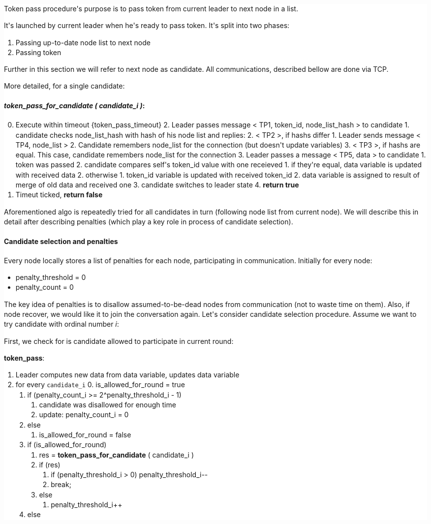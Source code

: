 Token pass procedure's purpose is to pass token from current leader to next node in a list.

It's launched by current leader when he's ready to pass token. It's split into two phases:
  
  1. Passing up-to-date node list to next node
  2. Passing token

Further in this section we will refer to next node as candidate.
All communications, described bellow are done via TCP.

More detailed, for a single candidate:

#### *token_pass_for_candidate ( candidate_i )*:

  0. Execute within timeout {token_pass_timeout}
      2. Leader passes message < TP1, token_id, node_list_hash > to candidate
            1. candidate checks node_list_hash with hash of his node list and replies:
            2. < TP2 >, if hashs differ
               1. Leader sends message < TP4, node_list >
               2. Candidate remembers node_list for the connection (but doesn't update variables)
            3. < TP3 >, if hashs are equal. This case, candidate remembers node_list for the connection
      3. Leader passes a message < TP5, data > to candidate
            1. token was passed
            2. candidate compares self's token_id value with one receieved
                1. if they're equal, data variable is updated with received data
                2. otherwise
                  1. token_id variable is updated with received token_id
                  2. data variable is assigned to result of merge of old data and received one
            3. candidate switches to leader state
      4. **return true**
  1. Timeut ticked, **return false**

Aforementioned algo is repeatedly tried for all candidates in turn (following node list from current node). We will describe this in detail after describing penalties (which play a key role in process of candidate selection).

#### Candidate selection and penalties

Every node locally stores a list of penalties for each node, participating in communication. Initially for every node:

  * penalty_threshold = 0
  * penalty_count = 0

The key idea of penalties is to disallow assumed-to-be-dead nodes from communication (not to waste time on them). Also, if node recover, we would like it to join the conversation again.
Let's consider candidate selection procedure. Assume we want to try candidate with ordinal number *i*:

First, we check for is candidate allowed to participate in current round:

**token_pass**:

  1. Leader computes new data from data variable, updates data variable
  2. for every `candidate_i`
      0. is_allowed_for_round = true
      1. if (penalty_count_i >= 2^penalty_threshold_i - 1)
          1. candidate was disallowed for enough time
          2. update: penalty_count_i = 0
      2. else
          1. is_allowed_for_round = false
      3. if (is_allowed_for_round)
          1. res = **token_pass_for_candidate** ( candidate_i )
          2. if (res)
              1. if (penalty_threshold_i > 0) penalty_threshold_i--
              2. break;
          3. else
              1. penalty_threshold_i++
      4. else